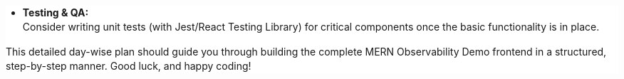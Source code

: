 - **Testing & QA:**  
  Consider writing unit tests (with Jest/React Testing Library) for critical components once the basic functionality is in place.

This detailed day-wise plan should guide you through building the complete MERN Observability Demo frontend in a structured, step-by-step manner. Good luck, and happy coding!
